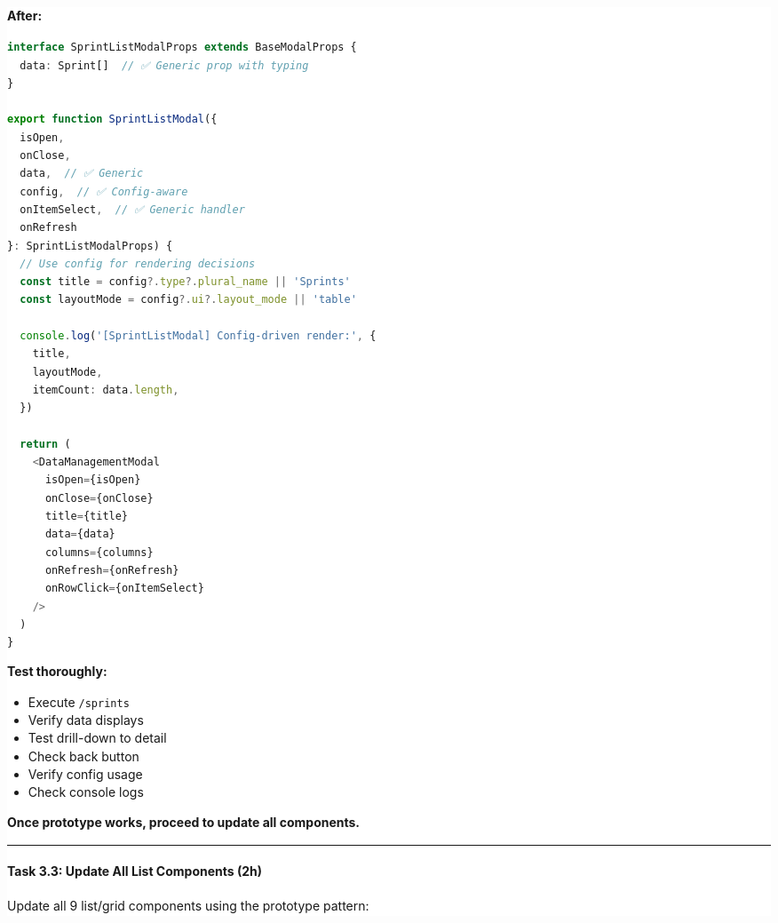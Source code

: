 **After:**
```typescript
interface SprintListModalProps extends BaseModalProps {
  data: Sprint[]  // ✅ Generic prop with typing
}

export function SprintListModal({ 
  isOpen, 
  onClose, 
  data,  // ✅ Generic
  config,  // ✅ Config-aware
  onItemSelect,  // ✅ Generic handler
  onRefresh 
}: SprintListModalProps) {
  // Use config for rendering decisions
  const title = config?.type?.plural_name || 'Sprints'
  const layoutMode = config?.ui?.layout_mode || 'table'
  
  console.log('[SprintListModal] Config-driven render:', {
    title,
    layoutMode,
    itemCount: data.length,
  })
  
  return (
    <DataManagementModal
      isOpen={isOpen}
      onClose={onClose}
      title={title}
      data={data}
      columns={columns}
      onRefresh={onRefresh}
      onRowClick={onItemSelect}
    />
  )
}
```

**Test thoroughly:**
- Execute `/sprints`
- Verify data displays
- Test drill-down to detail
- Check back button
- Verify config usage
- Check console logs

**Once prototype works, proceed to update all components.**

---

#### Task 3.3: Update All List Components (2h)

Update all 9 list/grid components using the prototype pattern:
